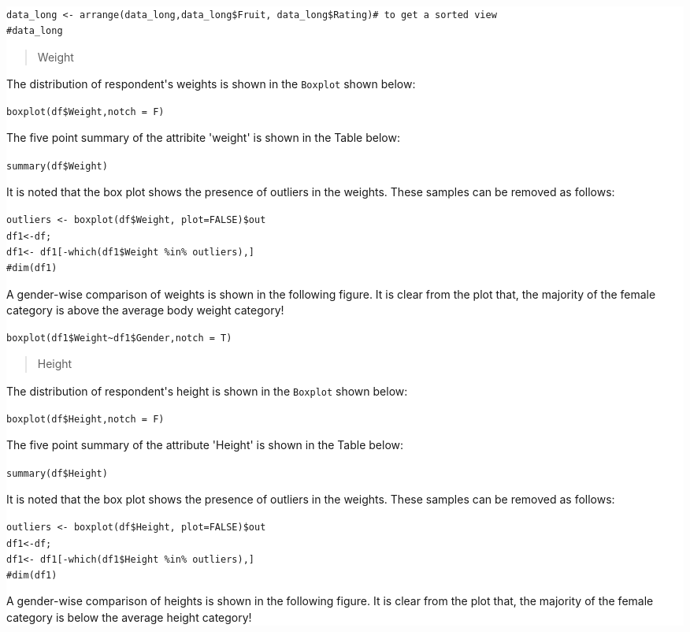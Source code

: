 ```{r}
data_long <- arrange(data_long,data_long$Fruit, data_long$Rating)# to get a sorted view
#data_long
```



> Weight

The distribution of respondent's weights is shown in the `Boxplot` shown below:

```{r}
boxplot(df$Weight,notch = F)
```

The five point summary of the attribite 'weight' is shown in the Table below:

```{r}
summary(df$Weight)
```
It is noted that the box plot shows the presence of outliers in the weights. These samples can be removed as follows:

```{r}
outliers <- boxplot(df$Weight, plot=FALSE)$out
df1<-df;
df1<- df1[-which(df1$Weight %in% outliers),]
#dim(df1)
```

A gender-wise comparison of weights is shown in the following figure. It is clear from the plot that, the majority of the female category is above the average body weight category!

```{r}
boxplot(df1$Weight~df1$Gender,notch = T)
```

> Height

The distribution of respondent's height is shown in the `Boxplot` shown below:

```{r}
boxplot(df$Height,notch = F)
```

The five point summary of the attribute 'Height' is shown in the Table below:

```{r}
summary(df$Height)
```
It is noted that the box plot shows the presence of outliers in the weights. These samples can be removed as follows:

```{r}
outliers <- boxplot(df$Height, plot=FALSE)$out
df1<-df;
df1<- df1[-which(df1$Height %in% outliers),]
#dim(df1)
```

A gender-wise comparison of heights is shown in the following figure. It is clear from the plot that, the majority of the female category is below the average height category!
